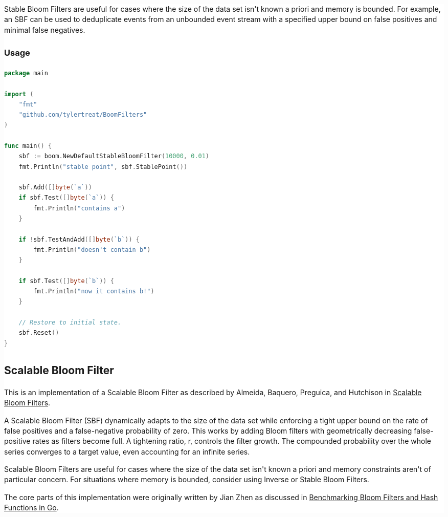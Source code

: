 Stable Bloom Filters are useful for cases where the size of the data set isn't known a priori and memory is bounded. For example, an SBF can be used to deduplicate events from an unbounded event stream with a specified upper bound on false positives and minimal false negatives.

### Usage

```go
package main

import (
    "fmt"
    "github.com/tylertreat/BoomFilters"
)

func main() {
    sbf := boom.NewDefaultStableBloomFilter(10000, 0.01)
    fmt.Println("stable point", sbf.StablePoint())
    
    sbf.Add([]byte(`a`))
    if sbf.Test([]byte(`a`)) {
        fmt.Println("contains a")
    }
    
    if !sbf.TestAndAdd([]byte(`b`)) {
        fmt.Println("doesn't contain b")
    }
    
    if sbf.Test([]byte(`b`)) {
        fmt.Println("now it contains b!")
    }
    
    // Restore to initial state.
    sbf.Reset()
}
```

## Scalable Bloom Filter

This is an implementation of a Scalable Bloom Filter as described by Almeida, Baquero, Preguica, and Hutchison in [Scalable Bloom Filters](http://gsd.di.uminho.pt/members/cbm/ps/dbloom.pdf).

A Scalable Bloom Filter (SBF) dynamically adapts to the size of the data set while enforcing a tight upper bound on the rate of false positives and a false-negative probability of zero. This works by adding Bloom filters with geometrically decreasing false-positive rates as filters become full. A tightening ratio, r, controls the filter growth. The compounded probability over the whole series converges to a target value, even accounting for an infinite series.

Scalable Bloom Filters are useful for cases where the size of the data set isn't known a priori and memory constraints aren't of particular concern. For situations where memory is bounded, consider using Inverse or Stable Bloom Filters.

The core parts of this implementation were originally written by Jian Zhen as discussed in [Benchmarking Bloom Filters and Hash Functions in Go](http://zhen.org/blog/benchmarking-bloom-filters-and-hash-functions-in-go/).
